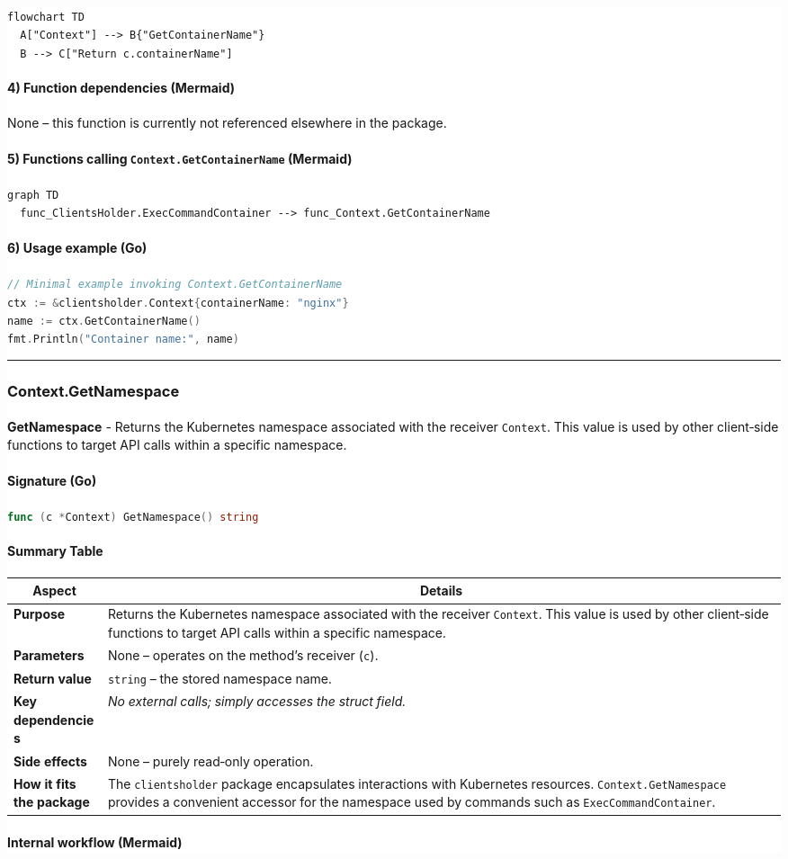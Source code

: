 ```mermaid
flowchart TD
  A["Context"] --> B{"GetContainerName"}
  B --> C["Return c.containerName"]
```

#### 4) Function dependencies (Mermaid)

None – this function is currently not referenced elsewhere in the package.

#### 5) Functions calling `Context.GetContainerName` (Mermaid)

```mermaid
graph TD
  func_ClientsHolder.ExecCommandContainer --> func_Context.GetContainerName
```

#### 6) Usage example (Go)

```go
// Minimal example invoking Context.GetContainerName
ctx := &clientsholder.Context{containerName: "nginx"}
name := ctx.GetContainerName()
fmt.Println("Container name:", name)
```

---

### Context.GetNamespace

**GetNamespace** - Returns the Kubernetes namespace associated with the receiver `Context`. This value is used by other client‑side functions to target API calls within a specific namespace.

#### Signature (Go)

```go
func (c *Context) GetNamespace() string
```

#### Summary Table

| Aspect | Details |
|--------|---------|
| **Purpose** | Returns the Kubernetes namespace associated with the receiver `Context`. This value is used by other client‑side functions to target API calls within a specific namespace. |
| **Parameters** | None – operates on the method’s receiver (`c`). |
| **Return value** | `string` – the stored namespace name. |
| **Key dependencies** | *No external calls; simply accesses the struct field.* |
| **Side effects** | None – purely read‑only operation. |
| **How it fits the package** | The `clientsholder` package encapsulates interactions with Kubernetes resources. `Context.GetNamespace` provides a convenient accessor for the namespace used by commands such as `ExecCommandContainer`. |

#### Internal workflow (Mermaid)
